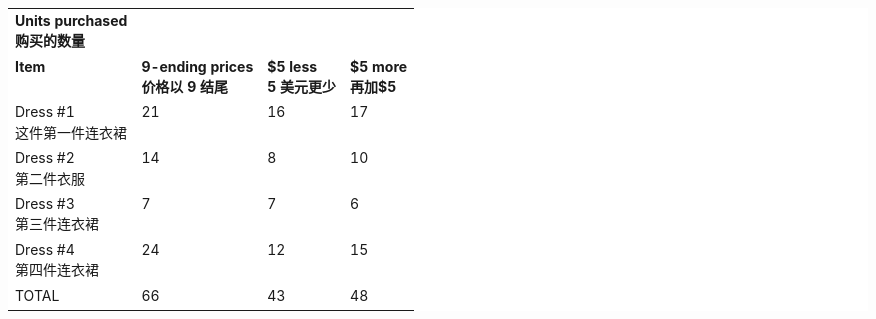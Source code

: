 <table data-immersive-translate-walked="eca2d80a-93a8-487f-9500-05a753d18362"><tbody data-immersive-translate-walked="eca2d80a-93a8-487f-9500-05a753d18362"><tr data-immersive-translate-walked="eca2d80a-93a8-487f-9500-05a753d18362"><td data-immersive-translate-walked="eca2d80a-93a8-487f-9500-05a753d18362"><strong data-immersive-translate-walked="eca2d80a-93a8-487f-9500-05a753d18362" data-immersive-translate-paragraph="1">Units purchased<span data-immersive-translate-translation-element-mark="1" lang="zh-CN"><br><span data-immersive-translate-translation-element-mark="1"><span data-immersive-translate-translation-element-mark="1">购买的数量</span></span></span></strong></td><td data-immersive-translate-walked="eca2d80a-93a8-487f-9500-05a753d18362"></td><td data-immersive-translate-walked="eca2d80a-93a8-487f-9500-05a753d18362"></td><td data-immersive-translate-walked="eca2d80a-93a8-487f-9500-05a753d18362"></td></tr><tr data-immersive-translate-walked="eca2d80a-93a8-487f-9500-05a753d18362"><td><strong>Item</strong></td><td data-immersive-translate-walked="eca2d80a-93a8-487f-9500-05a753d18362"><strong data-immersive-translate-walked="eca2d80a-93a8-487f-9500-05a753d18362" data-immersive-translate-paragraph="1">9-ending prices<span data-immersive-translate-translation-element-mark="1" lang="zh-CN"><br><span data-immersive-translate-translation-element-mark="1"><span data-immersive-translate-translation-element-mark="1">价格以 9 结尾</span></span></span></strong></td><td data-immersive-translate-walked="eca2d80a-93a8-487f-9500-05a753d18362"><strong data-immersive-translate-walked="eca2d80a-93a8-487f-9500-05a753d18362" data-immersive-translate-paragraph="1">$5 less<span data-immersive-translate-translation-element-mark="1" lang="zh-CN"><br><span data-immersive-translate-translation-element-mark="1"><span data-immersive-translate-translation-element-mark="1">5 美元更少</span></span></span></strong></td><td data-immersive-translate-walked="eca2d80a-93a8-487f-9500-05a753d18362"><strong data-immersive-translate-walked="eca2d80a-93a8-487f-9500-05a753d18362" data-immersive-translate-paragraph="1">$5 more<span data-immersive-translate-translation-element-mark="1" lang="zh-CN"><br><span data-immersive-translate-translation-element-mark="1"><span data-immersive-translate-translation-element-mark="1">再加$5</span></span></span></strong></td></tr><tr data-immersive-translate-walked="eca2d80a-93a8-487f-9500-05a753d18362"><td data-immersive-translate-walked="eca2d80a-93a8-487f-9500-05a753d18362" data-immersive-translate-paragraph="1">Dress #1<span data-immersive-translate-translation-element-mark="1" lang="zh-CN"><br><span data-immersive-translate-translation-element-mark="1"><span data-immersive-translate-translation-element-mark="1">这件第一件连衣裙</span></span></span></td><td>21</td><td>16</td><td>17</td></tr><tr data-immersive-translate-walked="eca2d80a-93a8-487f-9500-05a753d18362"><td data-immersive-translate-walked="eca2d80a-93a8-487f-9500-05a753d18362" data-immersive-translate-paragraph="1">Dress #2<span data-immersive-translate-translation-element-mark="1" lang="zh-CN"><br><span data-immersive-translate-translation-element-mark="1"><span data-immersive-translate-translation-element-mark="1">第二件衣服</span></span></span></td><td>14</td><td>8</td><td>10</td></tr><tr data-immersive-translate-walked="eca2d80a-93a8-487f-9500-05a753d18362"><td data-immersive-translate-walked="eca2d80a-93a8-487f-9500-05a753d18362" data-immersive-translate-paragraph="1">Dress #3<span data-immersive-translate-translation-element-mark="1" lang="zh-CN"><br><span data-immersive-translate-translation-element-mark="1"><span data-immersive-translate-translation-element-mark="1">第三件连衣裙</span></span></span></td><td>7</td><td>7</td><td>6</td></tr><tr data-immersive-translate-walked="eca2d80a-93a8-487f-9500-05a753d18362"><td data-immersive-translate-walked="eca2d80a-93a8-487f-9500-05a753d18362" data-immersive-translate-paragraph="1">Dress #4<span data-immersive-translate-translation-element-mark="1" lang="zh-CN"><br><span data-immersive-translate-translation-element-mark="1"><span data-immersive-translate-translation-element-mark="1">第四件连衣裙</span></span></span></td><td>24</td><td>12</td><td>15</td></tr><tr data-immersive-translate-walked="eca2d80a-93a8-487f-9500-05a753d18362"><td>TOTAL</td><td>66</td><td>43</td><td>48</td></tr></tbody></table>
